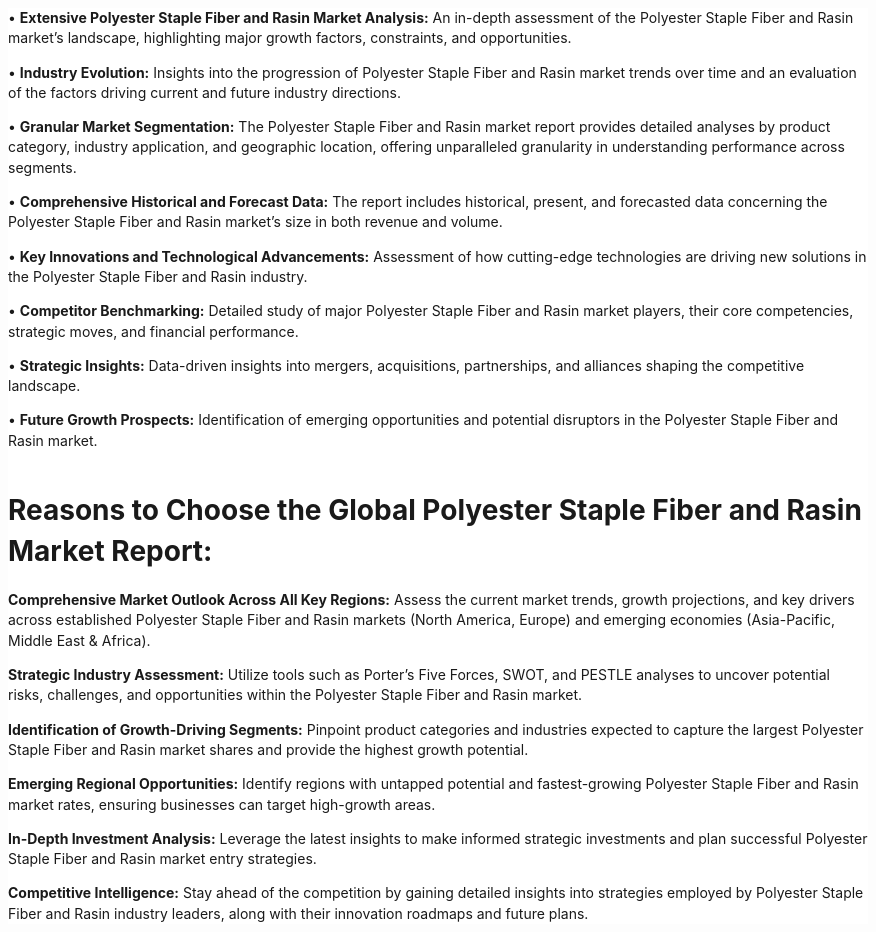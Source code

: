 • <strong>Extensive Polyester Staple Fiber and Rasin Market Analysis:</strong> An in-depth assessment of the Polyester Staple Fiber and Rasin market’s landscape, highlighting major growth factors, constraints, and opportunities.

• <strong>Industry Evolution:</strong> Insights into the progression of Polyester Staple Fiber and Rasin market trends over time and an evaluation of the factors driving current and future industry directions.

• <strong>Granular Market Segmentation:</strong> The Polyester Staple Fiber and Rasin market report provides detailed analyses by product category, industry application, and geographic location, offering unparalleled granularity in understanding performance across segments.

• <strong>Comprehensive Historical and Forecast Data:</strong> The report includes historical, present, and forecasted data concerning the Polyester Staple Fiber and Rasin market’s size in both revenue and volume.

• <strong>Key Innovations and Technological Advancements:</strong> Assessment of how cutting-edge technologies are driving new solutions in the Polyester Staple Fiber and Rasin industry.

• <strong>Competitor Benchmarking:</strong> Detailed study of major Polyester Staple Fiber and Rasin market players, their core competencies, strategic moves, and financial performance.

• <strong>Strategic Insights:</strong> Data-driven insights into mergers, acquisitions, partnerships, and alliances shaping the competitive landscape.

• <strong>Future Growth Prospects:</strong> Identification of emerging opportunities and potential disruptors in the Polyester Staple Fiber and Rasin market.

# <strong>Reasons to Choose the Global Polyester Staple Fiber and Rasin Market Report:</strong>

<strong>Comprehensive Market Outlook Across All Key Regions:</strong>
Assess the current market trends, growth projections, and key drivers across established Polyester Staple Fiber and Rasin markets (North America, Europe) and emerging economies (Asia-Pacific, Middle East & Africa).

<strong>Strategic Industry Assessment:</strong>
Utilize tools such as Porter’s Five Forces, SWOT, and PESTLE analyses to uncover potential risks, challenges, and opportunities within the Polyester Staple Fiber and Rasin market.

<strong>Identification of Growth-Driving Segments:</strong>
Pinpoint product categories and industries expected to capture the largest Polyester Staple Fiber and Rasin market shares and provide the highest growth potential.

<strong>Emerging Regional Opportunities:</strong>
Identify regions with untapped potential and fastest-growing Polyester Staple Fiber and Rasin market rates, ensuring businesses can target high-growth areas.

<strong>In-Depth Investment Analysis:</strong>
Leverage the latest insights to make informed strategic investments and plan successful Polyester Staple Fiber and Rasin market entry strategies.

<strong>Competitive Intelligence:</strong>
Stay ahead of the competition by gaining detailed insights into strategies employed by Polyester Staple Fiber and Rasin industry leaders, along with their innovation roadmaps and future plans.
